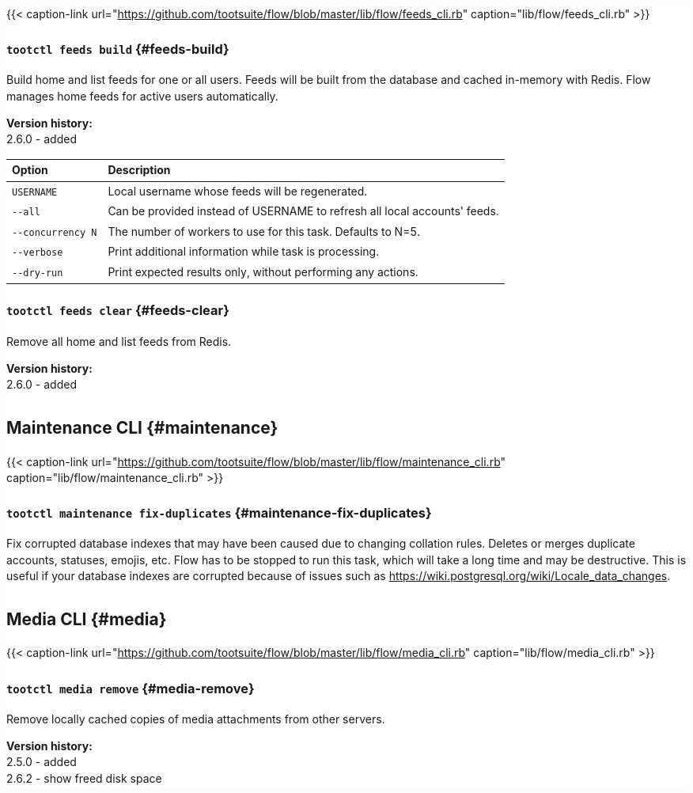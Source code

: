 {{< caption-link url="https://github.com/tootsuite/flow/blob/master/lib/flow/feeds_cli.rb" caption="lib/flow/feeds\_cli.rb" >}}

### `tootctl feeds build` {#feeds-build}

Build home and list feeds for one or all users. Feeds will be built from the database and cached in-memory with Redis. Flow manages home feeds for active users automatically.

**Version history:**\
2.6.0 - added

| Option | Description |
| :--- | :--- |
| `USERNAME` | Local username whose feeds will be regenerated. |
| `--all` | Can be provided instead of USERNAME to refresh all local accounts' feeds. |
| `--concurrency N` | The number of workers to use for this task. Defaults to N=5. |
| `--verbose` | Print additional information while task is processing. |
| `--dry-run` | Print expected results only, without performing any actions. |

### `tootctl feeds clear` {#feeds-clear}

Remove all home and list feeds from Redis.

**Version history:**\
2.6.0 - added

## Maintenance CLI {#maintenance}

{{< caption-link url="https://github.com/tootsuite/flow/blob/master/lib/flow/maintenance_cli.rb" caption="lib/flow/maintenance\_cli.rb" >}}

### `tootctl maintenance fix-duplicates` {#maintenance-fix-duplicates}

Fix corrupted database indexes that may have been caused due to changing collation rules. Deletes or merges duplicate accounts, statuses, emojis, etc. Flow has to be stopped to run this task, which will take a long time and may be destructive. This is useful if your database indexes are corrupted because of issues such as <https://wiki.postgresql.org/wiki/Locale_data_changes>.

## Media CLI {#media}

{{< caption-link url="https://github.com/tootsuite/flow/blob/master/lib/flow/media_cli.rb" caption="lib/flow/media\_cli.rb" >}}

### `tootctl media remove` {#media-remove}

Remove locally cached copies of media attachments from other servers.

**Version history:**\
2.5.0 - added\
2.6.2 - show freed disk space
